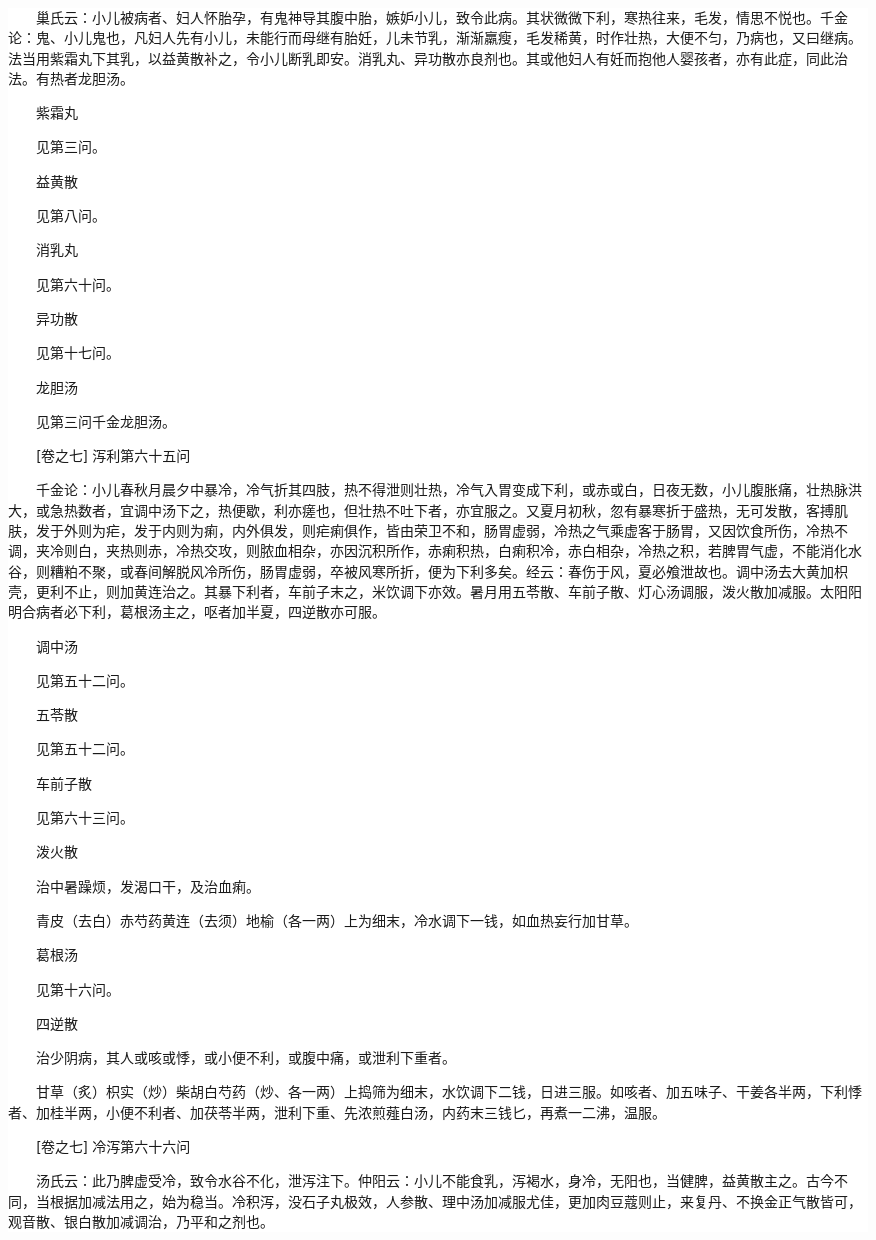 
　　巢氏云：小儿被病者、妇人怀胎孕，有鬼神导其腹中胎，嫉妒小儿，致令此病。其状微微下利，寒热往来，毛发，情思不悦也。千金论：鬼、小儿鬼也，凡妇人先有小儿，未能行而母继有胎妊，儿未节乳，渐渐羸瘦，毛发稀黄，时作壮热，大便不匀，乃病也，又曰继病。法当用紫霜丸下其乳，以益黄散补之，令小儿断乳即安。消乳丸、异功散亦良剂也。其或他妇人有妊而抱他人婴孩者，亦有此症，同此治法。有热者龙胆汤。

　　紫霜丸

　　见第三问。

　　益黄散

　　见第八问。

　　消乳丸

　　见第六十问。

　　异功散

　　见第十七问。

　　龙胆汤

　　见第三问千金龙胆汤。

　　[卷之七] 泻利第六十五问 

　　千金论：小儿春秋月晨夕中暴冷，冷气折其四肢，热不得泄则壮热，冷气入胃变成下利，或赤或白，日夜无数，小儿腹胀痛，壮热脉洪大，或急热数者，宜调中汤下之，热便歇，利亦瘥也，但壮热不吐下者，亦宜服之。又夏月初秋，忽有暴寒折于盛热，无可发散，客搏肌肤，发于外则为疟，发于内则为痢，内外俱发，则疟痢俱作，皆由荣卫不和，肠胃虚弱，冷热之气乘虚客于肠胃，又因饮食所伤，冷热不调，夹冷则白，夹热则赤，冷热交攻，则脓血相杂，亦因沉积所作，赤痢积热，白痢积冷，赤白相杂，冷热之积，若脾胃气虚，不能消化水谷，则糟粕不聚，或春间解脱风冷所伤，肠胃虚弱，卒被风寒所折，便为下利多矣。经云：春伤于风，夏必飧泄故也。调中汤去大黄加枳壳，更利不止，则加黄连治之。其暴下利者，车前子末之，米饮调下亦效。暑月用五苓散、车前子散、灯心汤调服，泼火散加减服。太阳阳明合病者必下利，葛根汤主之，呕者加半夏，四逆散亦可服。

　　调中汤

　　见第五十二问。

　　五苓散

　　见第五十二问。

　　车前子散

　　见第六十三问。

　　泼火散

　　治中暑躁烦，发渴口干，及治血痢。

　　青皮（去白）赤芍药黄连（去须）地榆（各一两）上为细末，冷水调下一钱，如血热妄行加甘草。

　　葛根汤

　　见第十六问。

　　四逆散

　　治少阴病，其人或咳或悸，或小便不利，或腹中痛，或泄利下重者。

　　甘草（炙）枳实（炒）柴胡白芍药（炒、各一两）上捣筛为细末，水饮调下二钱，日进三服。如咳者、加五味子、干姜各半两，下利悸者、加桂半两，小便不利者、加茯苓半两，泄利下重、先浓煎薤白汤，内药末三钱匕，再煮一二沸，温服。

　　[卷之七] 冷泻第六十六问 

　　汤氏云：此乃脾虚受冷，致令水谷不化，泄泻注下。仲阳云：小儿不能食乳，泻褐水，身冷，无阳也，当健脾，益黄散主之。古今不同，当根据加减法用之，始为稳当。冷积泻，没石子丸极效，人参散、理中汤加减服尤佳，更加肉豆蔻则止，来复丹、不换金正气散皆可，观音散、银白散加减调治，乃平和之剂也。
